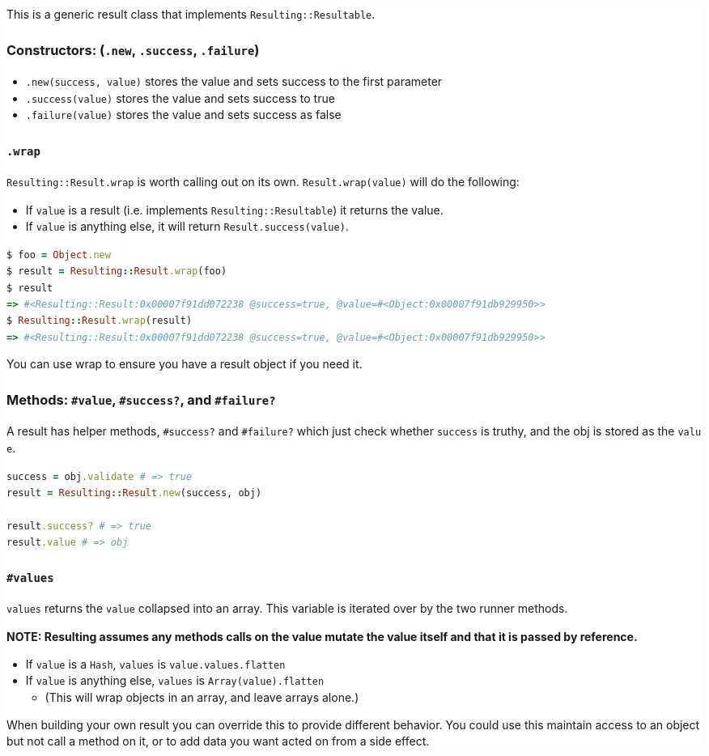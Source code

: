 This is a generic result class that implements `Resulting::Resultable`.

### Constructors: (`.new`, `.success`, `.failure`)

- `.new(success, value)` stores the value and sets success to the first
parameter
- `.success(value)` stores the value and sets success to true
- `.failure(value)` stores the value and sets success as false

### `.wrap`

`Resulting::Result.wrap` is worth calling out on its own. `Result.wrap(value)`
will do the following:

- If `value` is a result (i.e. implements `Resulting::Resultable`) it returns
the value.
- If `value` is anything else, it will return `Result.success(value)`.

```ruby
$ foo = Object.new
$ result = Resulting::Result.wrap(foo)
$ result
=> #<Resulting::Result:0x00007f91dd072238 @success=true, @value=#<Object:0x00007f91db929950>>
$ Resulting::Result.wrap(result)
=> #<Resulting::Result:0x00007f91dd072238 @success=true, @value=#<Object:0x00007f91db929950>>
```

You can use wrap to ensure you have a result object if you need it.

### Methods: `#value`, `#success?`, and `#failure?`

A result has helper methods, `#success?` and `#failure?` which just check whether
`success` is truthy, and the obj is stored as the `value`.

```ruby
success = obj.validate # => true
result = Resulting::Result.new(success, obj)

result.success? # => true
result.value # => obj
```

### `#values`

`values` returns the `value` collapsed into an array. This variable is iterated
over by the two runner methods.

****NOTE: Resulting assumes any methods calls on the value mutate the value
itself and that it is passed by reference.****

- If `value` is a `Hash`, `values` is `value.values.flatten`
- If `value` is anything else, `values` is `Array(value).flatten`
  - (This will wrap objects in an array, and leave arrays alone.)

When building your own result you can override this to provide different
behavior. You could use this maintain access to an object but not call a method
on it, or to add data you want acted on from a side effect.
